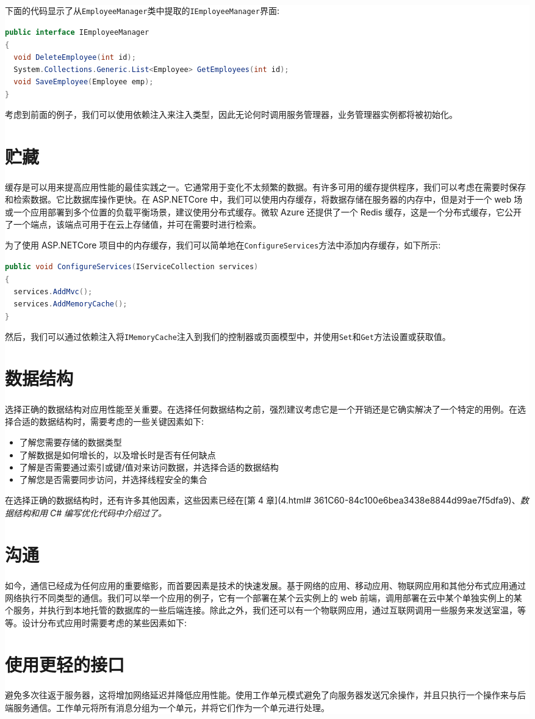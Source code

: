 下面的代码显示了从`EmployeeManager`类中提取的`IEmployeeManager`界面:

```cs
public interface IEmployeeManager 
{ 
  void DeleteEmployee(int id); 
  System.Collections.Generic.List<Employee> GetEmployees(int id); 
  void SaveEmployee(Employee emp); 
}
```

考虑到前面的例子，我们可以使用依赖注入来注入类型，因此无论何时调用服务管理器，业务管理器实例都将被初始化。

# 贮藏

缓存是可以用来提高应用性能的最佳实践之一。它通常用于变化不太频繁的数据。有许多可用的缓存提供程序，我们可以考虑在需要时保存和检索数据。它比数据库操作更快。在 ASP.NETCore 中，我们可以使用内存缓存，将数据存储在服务器的内存中，但是对于一个 web 场或一个应用部署到多个位置的负载平衡场景，建议使用分布式缓存。微软 Azure 还提供了一个 Redis 缓存，这是一个分布式缓存，它公开了一个端点，该端点可用于在云上存储值，并可在需要时进行检索。

为了使用 ASP.NETCore 项目中的内存缓存，我们可以简单地在`ConfigureServices`方法中添加内存缓存，如下所示:

```cs
public void ConfigureServices(IServiceCollection services) 
{ 
  services.AddMvc(); 
  services.AddMemoryCache(); 
}
```

然后，我们可以通过依赖注入将`IMemoryCache`注入到我们的控制器或页面模型中，并使用`Set`和`Get`方法设置或获取值。

# 数据结构

选择正确的数据结构对应用性能至关重要。在选择任何数据结构之前，强烈建议考虑它是一个开销还是它确实解决了一个特定的用例。在选择合适的数据结构时，需要考虑的一些关键因素如下:

*   了解您需要存储的数据类型
*   了解数据是如何增长的，以及增长时是否有任何缺点
*   了解是否需要通过索引或键/值对来访问数据，并选择合适的数据结构
*   了解您是否需要同步访问，并选择线程安全的集合

在选择正确的数据结构时，还有许多其他因素，这些因素已经在[第 4 章](4.html# 361C60-84c100e6bea3438e8844d99ae7f5dfa9)、*数据结构和用 C# 编写优化代码中介绍过了。*

# 沟通

如今，通信已经成为任何应用的重要缩影，而首要因素是技术的快速发展。基于网络的应用、移动应用、物联网应用和其他分布式应用通过网络执行不同类型的通信。我们可以举一个应用的例子，它有一个部署在某个云实例上的 web 前端，调用部署在云中某个单独实例上的某个服务，并执行到本地托管的数据库的一些后端连接。除此之外，我们还可以有一个物联网应用，通过互联网调用一些服务来发送室温，等等。设计分布式应用时需要考虑的某些因素如下:

# 使用更轻的接口

避免多次往返于服务器，这将增加网络延迟并降低应用性能。使用工作单元模式避免了向服务器发送冗余操作，并且只执行一个操作来与后端服务通信。工作单元将所有消息分组为一个单元，并将它们作为一个单元进行处理。
